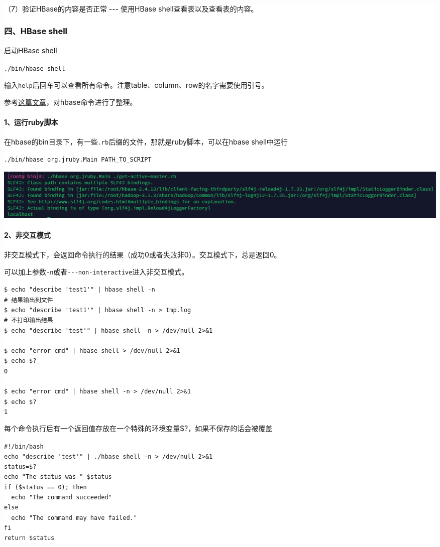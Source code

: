 （7）验证HBase的内容是否正常 --- 使用HBase shell查看表以及查看表的内容。

### 四、HBase shell

启动HBase shell

```shell
./bin/hbase shell
```

输入`help`后回车可以查看所有命令。注意table、column、row的名字需要使用引号。

参考[这篇文章](https://learnhbase.wordpress.com/2013/03/02/hbase-shell-commands/)，对hbase命令进行了整理。

#### 1、运行ruby脚本

在hbase的bin目录下，有一些`.rb`后缀的文件，那就是ruby脚本，可以在hbase shell中运行

```shell
./bin/hbase org.jruby.Main PATH_TO_SCRIPT
```

![image-20220809152735178](HBase学习.assets/image-20220809152735178-16600300560936.png)

#### 2、非交互模式

非交互模式下，会返回命令执行的结果（成功0或者失败非0）。交互模式下，总是返回0。

可以加上参数`-n`或者`---non-interactive`进入非交互模式。

```shell
$ echo "describe 'test1'" | hbase shell -n
# 结果输出到文件
$ echo "describe 'test1'" | hbase shell -n > tmp.log
# 不打印输出结果
$ echo "describe 'test'" | hbase shell -n > /dev/null 2>&1

$ echo "error cmd" | hbase shell > /dev/null 2>&1
$ echo $?
0

$ echo "error cmd" | hbase shell -n > /dev/null 2>&1
$ echo $?
1
```

每个命令执行后有一个返回值存放在一个特殊的环境变量$?，如果不保存的话会被覆盖

```shell
#!/bin/bash
echo "describe 'test'" | ./hbase shell -n > /dev/null 2>&1
status=$?
echo "The status was " $status
if ($status == 0); then
  echo "The command succeeded"
else
  echo "The command may have failed."
fi
return $status
```
